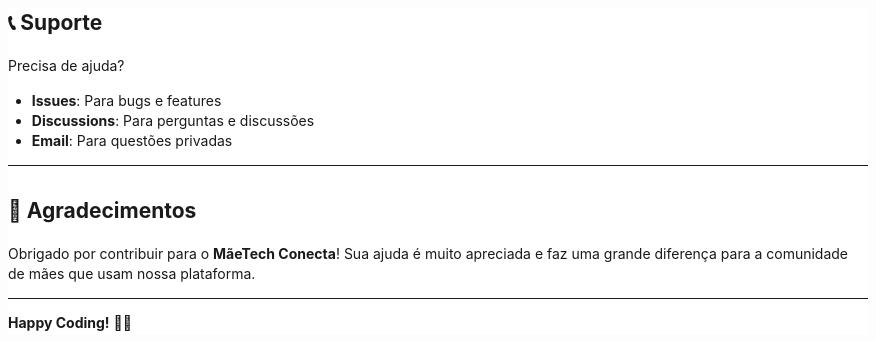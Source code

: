 
## 📞 Suporte

Precisa de ajuda?

- **Issues**: Para bugs e features
- **Discussions**: Para perguntas e discussões
- **Email**: Para questões privadas

---

## 🙏 Agradecimentos

Obrigado por contribuir para o **MãeTech Conecta**! Sua ajuda é muito apreciada e faz uma grande diferença para a comunidade de mães que usam nossa plataforma.

---

**Happy Coding!** 💜✨
